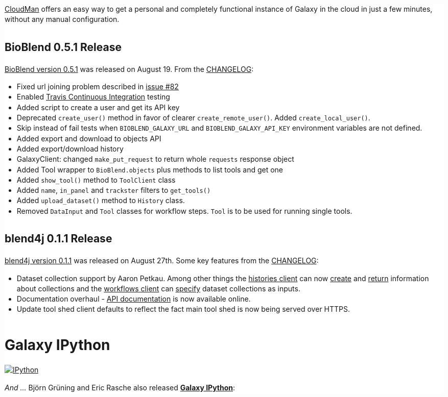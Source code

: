 [CloudMan](/src/cloudman/index.md) offers an easy way to get a personal and completely functional instance of Galaxy in the cloud in just a few minutes, without any manual configuration.

## BioBlend 0.5.1 Release

[BioBlend version 0.5.1](https://pypi.python.org/pypi/bioblend/0.5.1) was released on August 19.  From the [CHANGELOG](https://github.com/afgane/bioblend/blob/master/CHANGELOG.md):

* Fixed url joining problem described in [issue #82](https://github.com/afgane/bioblend/issues/82)
* Enabled [Travis Continuous Integration](https://travis-ci.org/) testing
* Added script to create a user and get its API key
* Deprecated `create_user()` method in favor of clearer `create_remote_user()`. Added `create_local_user()`.
* Skip instead of fail tests when `BIOBLEND_GALAXY_URL` and `BIOBLEND_GALAXY_API_KEY` environment variables are not defined.
* Added export and download to objects API
* Added export/download history
* GalaxyClient: changed `make_put_request` to return whole `requests` response object
* Added Tool wrapper to `BioBlend.objects` plus methods to list tools and get one
* Added `show_tool()` method to `ToolClient` class
* Added `name`, `in_panel` and `trackster` filters to `get_tools()`
* Added `upload_dataset()` method to `History` class.
* Removed `DataInput` and `Tool` classes for workflow steps. `Tool` is to be used for running single tools.

## blend4j 0.1.1 Release

[blend4j version 0.1.1](http://search.maven.org/#artifactdetails%7Ccom.github.jmchilton.blend4j%7Cblend4j%7C0.1.1%7Cjar) was released on August 27th. Some key features from the [CHANGELOG](https://github.com/jmchilton/blend4j/blob/master/CHANGELOG.md):

* Dataset collection support by Aaron Petkau. Among other things the [histories client](http://jmchilton.github.io/blend4j/apidocs/com/github/jmchilton/blend4j/galaxy/HistoriesClient.html)
  can now [create](http://jmchilton.github.io/blend4j/apidocs/com/github/jmchilton/blend4j/galaxy/HistoriesClient.html#createDatasetCollection(java.lang.String%2C%20com.github.jmchilton.blend4j.galaxy.beans.collection.request.CollectionDescription)) and [return](http://jmchilton.github.io/blend4j/apidocs/com/github/jmchilton/blend4j/galaxy/HistoriesClient.html#showDatasetCollection(java.lang.String%2C%20java.lang.String)) information about collections and the [workflows client](http://jmchilton.github.io/blend4j/apidocs/com/github/jmchilton/blend4j/galaxy/WorkflowsClient.html) can [specify](http://jmchilton.github.io/blend4j/apidocs/com/github/jmchilton/blend4j/galaxy/beans/WorkflowInputs.InputSourceType.html) dataset collections as inputs.
* Documentation overhaul - [API documentation](http://jmchilton.github.io/blend4j/apidocs/) is now available online.
* Update tool shed client defaults to reflect the fact main tool shed is now being served over HTTPS.

# Galaxy IPython

<div class='right'><a href='http://ipython.org/'><img src="/src/images/logos/IPythonSqaure.png" alt="IPython"  /></a></div>

*And ...* Björn Grüning and Eric Rasche also released **[Galaxy IPython](https://github.com/bgruening/galaxy-ipython)**:
